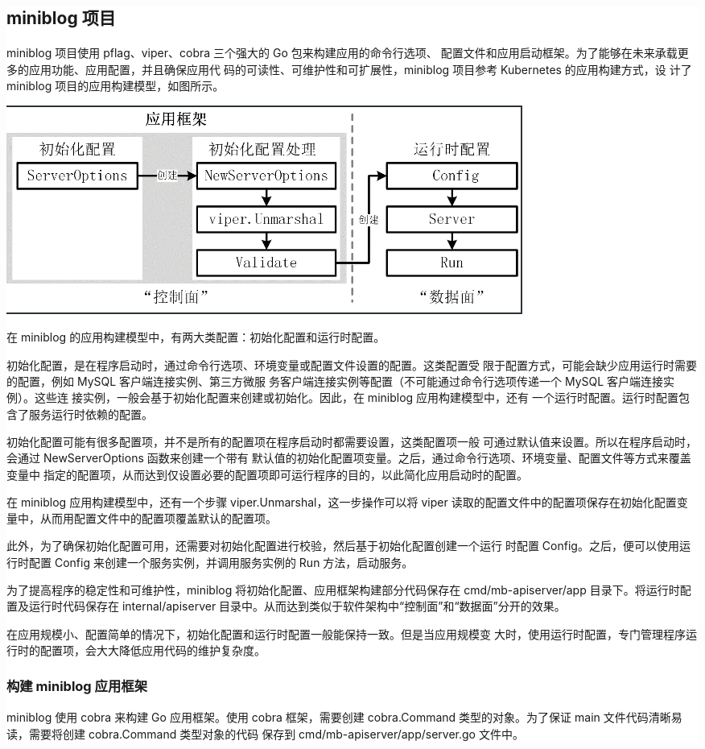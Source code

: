 ## miniblog 项目

miniblog 项目使用 pflag、viper、cobra 三个强大的 Go 包来构建应用的命令行选项、
配置文件和应用启动框架。为了能够在未来承载更多的应用功能、应用配置，并且确保应用代
码的可读性、可维护性和可扩展性，miniblog 项目参考 Kubernetes 的应用构建方式，设
计了 miniblog 项目的应用构建模型，如图所示。

![应用构建模型](docs/images/1.png)

在 miniblog 的应用构建模型中，有两大类配置：初始化配置和运行时配置。

初始化配置，是在程序启动时，通过命令行选项、环境变量或配置文件设置的配置。这类配置受
限于配置方式，可能会缺少应用运行时需要的配置，例如 MySQL 客户端连接实例、第三方微服
务客户端连接实例等配置（不可能通过命令行选项传递一个 MySQL 客户端连接实例）。这些连
接实例，一般会基于初始化配置来创建或初始化。因此，在 miniblog 应用构建模型中，还有
一个运行时配置。运行时配置包含了服务运行时依赖的配置。

初始化配置可能有很多配置项，并不是所有的配置项在程序启动时都需要设置，这类配置项一般
可通过默认值来设置。所以在程序启动时，会通过 NewServerOptions 函数来创建一个带有
默认值的初始化配置项变量。之后，通过命令行选项、环境变量、配置文件等方式来覆盖变量中
指定的配置项，从而达到仅设置必要的配置项即可运行程序的目的，以此简化应用启动时的配置。

在 miniblog 应用构建模型中，还有一个步骤 viper.Unmarshal，这一步操作可以将 viper 
读取的配置文件中的配置项保存在初始化配置变量中，从而用配置文件中的配置项覆盖默认的配置项。

此外，为了确保初始化配置可用，还需要对初始化配置进行校验，然后基于初始化配置创建一个运行
时配置 Config。之后，便可以使用运行时配置 Config 来创建一个服务实例，并调用服务实例的 
Run 方法，启动服务。

为了提高程序的稳定性和可维护性，miniblog 将初始化配置、应用框架构建部分代码保存在 
cmd/mb-apiserver/app 目录下。将运行时配置及运行时代码保存在 internal/apiserver 
目录中。从而达到类似于软件架构中“控制面”和“数据面”分开的效果。

在应用规模小、配置简单的情况下，初始化配置和运行时配置一般能保持一致。但是当应用规模变
大时，使用运行时配置，专门管理程序运行时的配置项，会大大降低应用代码的维护复杂度。

### 构建 miniblog 应用框架

miniblog 使用 cobra 来构建 Go 应用框架。使用 cobra 框架，需要创建 cobra.Command 
类型的对象。为了保证 main 文件代码清晰易读，需要将创建 cobra.Command 类型对象的代码
保存到 cmd/mb-apiserver/app/server.go 文件中。
